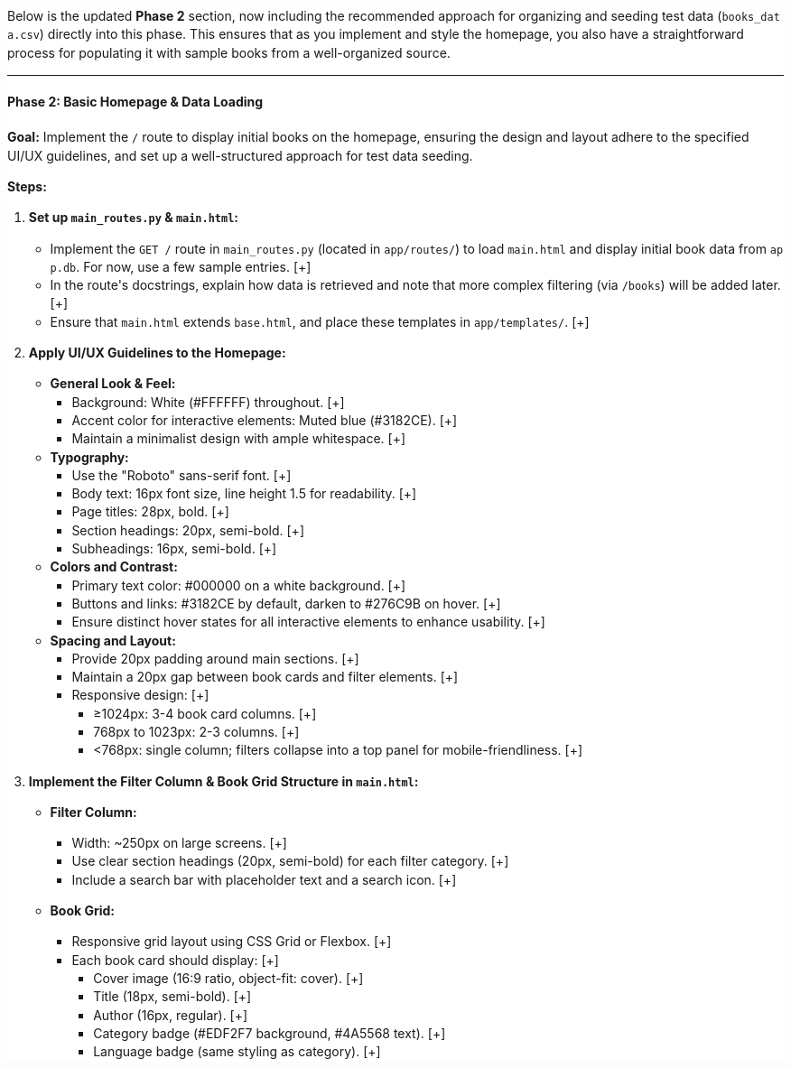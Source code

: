 Below is the updated **Phase 2** section, now including the recommended approach for organizing and seeding test data (`books_data.csv`) directly into this phase. This ensures that as you implement and style the homepage, you also have a straightforward process for populating it with sample books from a well-organized source.

---

#### Phase 2: Basic Homepage & Data Loading

**Goal:** Implement the `/` route to display initial books on the homepage, ensuring the design and layout adhere to the specified UI/UX guidelines, and set up a well-structured approach for test data seeding.

**Steps:**

1. **Set up `main_routes.py` & `main.html`:**  
   - Implement the `GET /` route in `main_routes.py` (located in `app/routes/`) to load `main.html` and display initial book data from `app.db`. For now, use a few sample entries. [+]
   - In the route's docstrings, explain how data is retrieved and note that more complex filtering (via `/books`) will be added later. [+]
   - Ensure that `main.html` extends `base.html`, and place these templates in `app/templates/`. [+]

2. **Apply UI/UX Guidelines to the Homepage:**  
   - **General Look & Feel:**  
     - Background: White (#FFFFFF) throughout. [+]
     - Accent color for interactive elements: Muted blue (#3182CE). [+]
     - Maintain a minimalist design with ample whitespace. [+]
   - **Typography:**  
     - Use the "Roboto" sans-serif font. [+]
     - Body text: 16px font size, line height 1.5 for readability. [+]
     - Page titles: 28px, bold. [+]
     - Section headings: 20px, semi-bold. [+]
     - Subheadings: 16px, semi-bold. [+]
   - **Colors and Contrast:**  
     - Primary text color: #000000 on a white background. [+]
     - Buttons and links: #3182CE by default, darken to #276C9B on hover. [+]
     - Ensure distinct hover states for all interactive elements to enhance usability. [+]
   - **Spacing and Layout:**  
     - Provide 20px padding around main sections. [+]
     - Maintain a 20px gap between book cards and filter elements. [+]
     - Responsive design: [+]
       - ≥1024px: 3-4 book card columns. [+]
       - 768px to 1023px: 2-3 columns. [+]
       - <768px: single column; filters collapse into a top panel for mobile-friendliness. [+]

3. **Implement the Filter Column & Book Grid Structure in `main.html`:**  
   - **Filter Column:**  
     - Width: ~250px on large screens. [+]
     - Use clear section headings (20px, semi-bold) for each filter category. [+]
     - Include a search bar with placeholder text and a search icon. [+]
   
   - **Book Grid:**  
     - Responsive grid layout using CSS Grid or Flexbox. [+]
     - Each book card should display: [+]
       - Cover image (16:9 ratio, object-fit: cover). [+]
       - Title (18px, semi-bold). [+]
       - Author (16px, regular). [+]
       - Category badge (#EDF2F7 background, #4A5568 text). [+]
       - Language badge (same styling as category). [+]
   